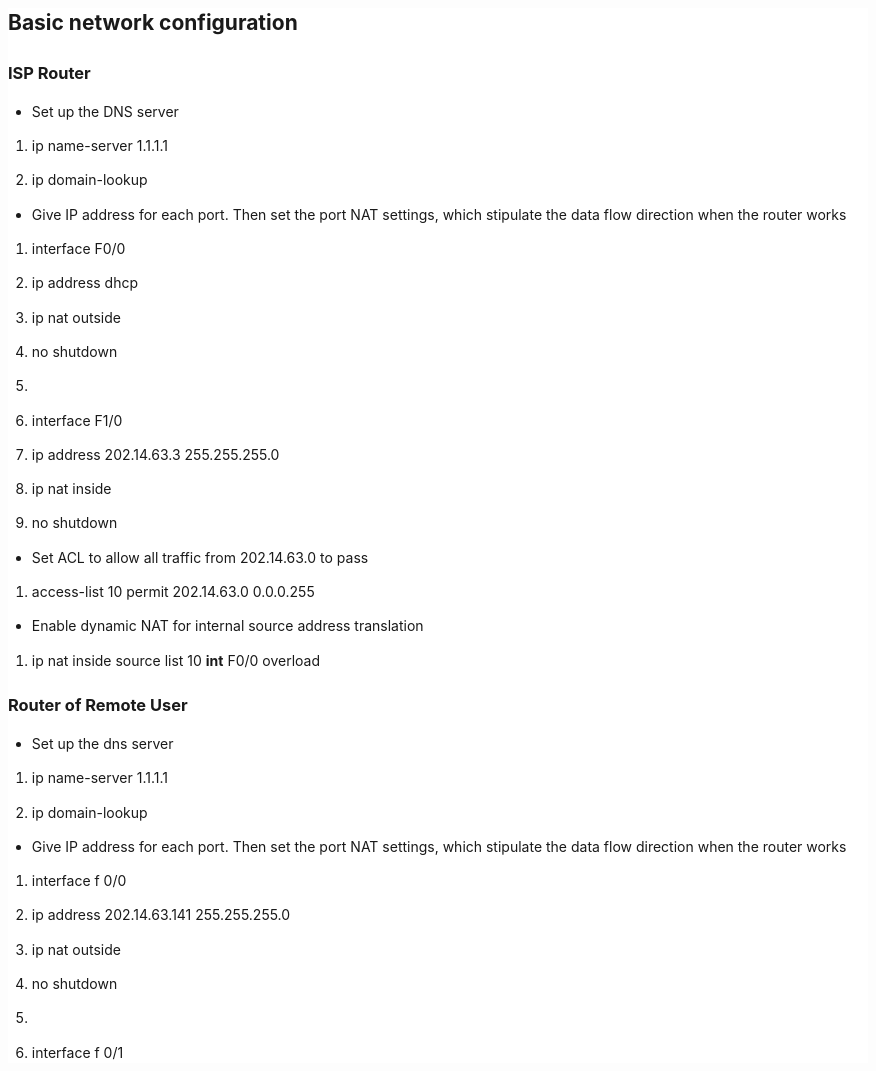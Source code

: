 ## Basic network configuration

### ISP Router

-   Set up the DNS server

1.  ip name-server 1.1.1.1  

2.  ip domain-lookup  

-   Give IP address for each port. Then set the port NAT settings, which stipulate the data flow direction when the router works

1.  interface F0/0  

2.  ip address dhcp  

3.  ip nat outside  

4.  no shutdown  

5.  

6.  interface F1/0  

7.  ip address 202.14.63.3 255.255.255.0  

8.  ip nat inside  

9.  no shutdown 

-   Set ACL to allow all traffic from 202.14.63.0 to pass

1.  access-list 10 permit 202.14.63.0 0.0.0.255  

-   Enable dynamic NAT for internal source address translation

1.  ip nat inside source list 10 **int** F0/0 overload  

### Router of Remote User

-   Set up the dns server

1.  ip name-server 1.1.1.1  

2.  ip domain-lookup  

-   Give IP address for each port. Then set the port NAT settings, which stipulate the data flow direction when the router works

1.  interface f 0/0  

2.  ip address 202.14.63.141 255.255.255.0  

3.  ip nat outside  

4.  no shutdown  

5.  

6.  interface f 0/1  
